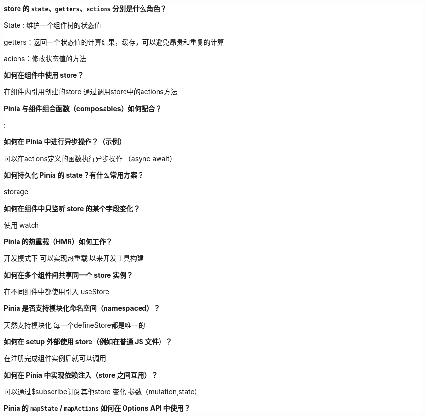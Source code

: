 

**store 的 `state`、`getters`、`actions` 分别是什么角色？**

State : 维护一个组件树的状态值

getters：返回一个状态值的计算结果，缓存，可以避免昂贵和重复的计算

acions：修改状态值的方法



**如何在组件中使用 store？**

在组件内引用创建的store 通过调用store中的actions方法



**Pinia 与组件组合函数（composables）如何配合？**

:



**如何在 Pinia 中进行异步操作？（示例）**

可以在actions定义的函数执行异步操作 （async await）



**如何持久化 Pinia 的 state？有什么常用方案？**

storage



**如何在组件中只监听 store 的某个字段变化？**

使用 watch



**Pinia 的热重载（HMR）如何工作？**

开发模式下 可以实现热重载 以来开发工具构建



**如何在多个组件间共享同一个 store 实例？**

在不同组件中都使用引入 useStore



**Pinia 是否支持模块化命名空间（namespaced）？**

天然支持模块化 每一个defineStore都是唯一的



**如何在 setup 外部使用 store（例如在普通 JS 文件）？**

在注册完成组件实例后就可以调用



**如何在 Pinia 中实现依赖注入（store 之间互用）？**

可以通过$subscribe订阅其他store 变化 参数（mutation,state）



**Pinia 的 `mapState` / `mapActions` 如何在 Options API 中使用？**
